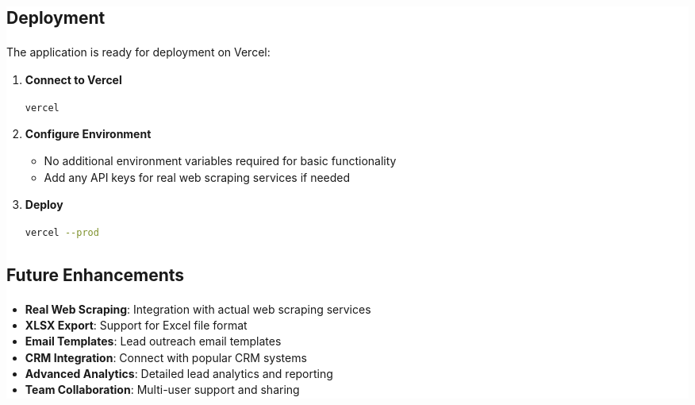 ## Deployment

The application is ready for deployment on Vercel:

1. **Connect to Vercel**
   ```bash
   vercel
   ```

2. **Configure Environment**
   - No additional environment variables required for basic functionality
   - Add any API keys for real web scraping services if needed

3. **Deploy**
   ```bash
   vercel --prod
   ```

## Future Enhancements

- **Real Web Scraping**: Integration with actual web scraping services
- **XLSX Export**: Support for Excel file format
- **Email Templates**: Lead outreach email templates
- **CRM Integration**: Connect with popular CRM systems
- **Advanced Analytics**: Detailed lead analytics and reporting
- **Team Collaboration**: Multi-user support and sharing


